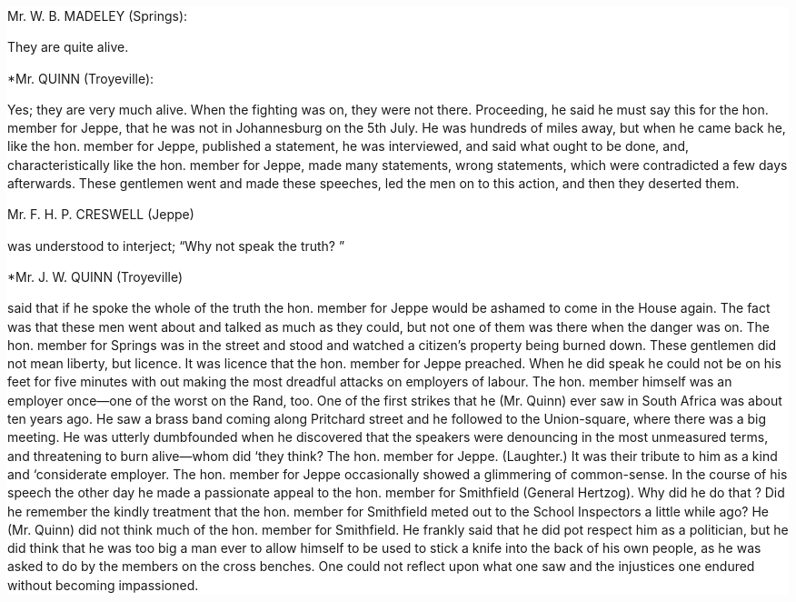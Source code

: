 </speech>

<speech by="#madeley">

<from>Mr. <person refersTo="hansard_za">W. B. MADELEY</person> (Springs):</from>

<p>They are quite alive.</p>

</speech>

<speech by="#quinn">

<from>*Mr. <person refersTo="hansard_za">QUINN</person> (Troyeville):</from>

<p>Yes; they are very much alive. When the fighting was on, they were not there. Proceeding, he said he must say this for the hon. member for Jeppe, that he was not in Johannesburg on the 5th July. He was hundreds of miles away, but when he came back he, like the hon. member for Jeppe, published a statement, he was interviewed, and said what ought to be done, and, characteristically like the hon. member for Jeppe, made many statements, wrong statements, which were contradicted a few days afterwards. These gentlemen went and made these speeches, led the men on to this action, and then they deserted them.</p>

</speech>

<speech by="#creswell">

<from>Mr. <person refersTo="hansard_za">F. H. P. CRESWELL</person> (Jeppe)</from>

<p>was understood to interject; &#x201C;Why not speak the truth&#x003F; &#x201D;</p>

</speech>

<speech by="#quinn">

<from>*Mr. <person refersTo="hansard_za">J. W. QUINN</person> (Troyeville)</from>

<p>said that if he spoke the whole of the truth the hon. member for Jeppe would be ashamed to come in the House again. The fact was that these men went about and talked as much as they could, but not one of them was there when the danger was on. The hon. member for Springs was in the street and stood and watched a citizen&#x2019;s property being burned down. These gentlemen did not mean liberty, but licence. It was licence that the hon. member for Jeppe preached. When he did speak he could not be on his feet for five minutes with <span class="col_139-140" refersTo="page_0076"/>out making the most dreadful attacks on employers of labour. The hon. member himself was an employer once&#x2014;one of the worst on the Rand, too. One of the first strikes that he (Mr. Quinn) ever saw in South Africa was about ten years ago. He saw a brass band coming along Pritchard street and he followed to the Union-square, where there was a big meeting. He was utterly dumbfounded when he discovered that the speakers were denouncing in the most unmeasured terms, and threatening to burn alive&#x2014;whom did &#x2018;they think&#x003F; The hon. member for Jeppe. (Laughter.) It was their tribute to him as a kind and &#x2018;considerate employer. The hon. member for Jeppe occasionally showed a glimmering of common-sense. In the course of his speech the other day he made a passionate appeal to the hon. member for Smithfield (General Hertzog). Why did he do that &#x003F; Did he remember the kindly treatment that the hon. member for Smithfield meted out to the School Inspectors a little while ago&#x003F; He (Mr. Quinn) did not think much of the hon. member for Smithfield. He frankly said that he did pot respect him as a politician, but he did think that he was too big a man ever to allow himself to be used to stick a knife into the back of his own people, as he was asked to do by the members on the cross benches. One could not reflect upon what one saw and the injustices one endured without becoming impassioned.</p>
